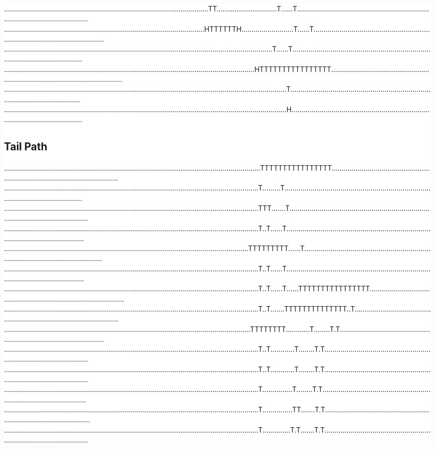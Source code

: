 ......................................................................................................TT..............................T......T............................................................................................................
....................................................................................................HTTTTTTH..........................T......T............................................................................................................
......................................................................................................................................T......T............................................................................................................
.............................................................................................................................HTTTTTTTTTTTTTTTT............................................................................................................
.............................................................................................................................................T............................................................................................................
.............................................................................................................................................H............................................................................................................


## Tail Path
................................................................................................................................TTTTTTTTTTTTTTTT..........................................................................................................
...............................................................................................................................T.........T................................................................................................................
...............................................................................................................................TTT.......T................................................................................................................
...............................................................................................................................T..T......T................................................................................................................
..........................................................................................................................TTTTTTTTT......T................................................................................................................
...............................................................................................................................T..T......T................................................................................................................
...............................................................................................................................T..T......T......TTTTTTTTTTTTTTTT..........................................................................................
...............................................................................................................................T..T.......TTTTTTTTTTTTTT..T...............................................................................................
...........................................................................................................................TTTTTTTT............T........T.T...............................................................................................
...............................................................................................................................T..T............T........T.T...............................................................................................
...............................................................................................................................T..T............T........T.T...............................................................................................
...............................................................................................................................T...............T........T.T...............................................................................................
...............................................................................................................................T...............TT.......T.T...............................................................................................
...............................................................................................................................T..............T.T.......T.T...............................................................................................